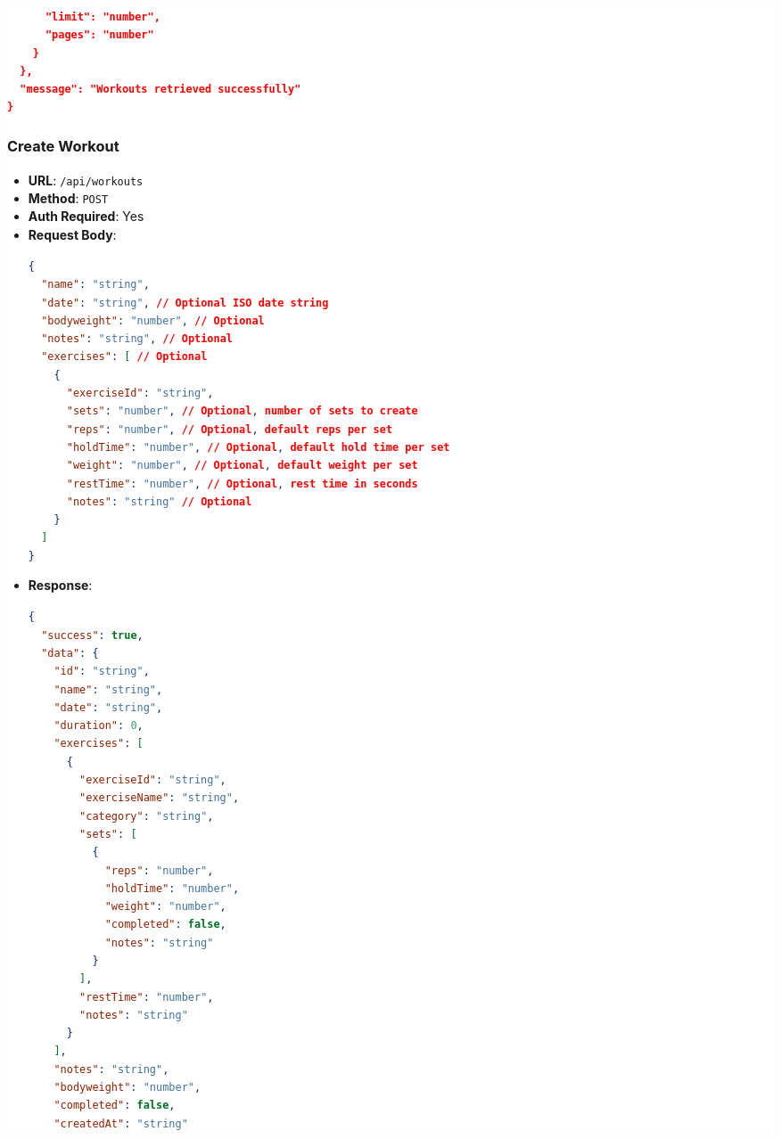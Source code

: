  ```json
        "limit": "number",
        "pages": "number"
      }
    },
    "message": "Workouts retrieved successfully"
  }
  ```

### Create Workout
- **URL**: `/api/workouts`
- **Method**: `POST`
- **Auth Required**: Yes
- **Request Body**:
  ```json
  {
    "name": "string",
    "date": "string", // Optional ISO date string
    "bodyweight": "number", // Optional
    "notes": "string", // Optional
    "exercises": [ // Optional
      {
        "exerciseId": "string",
        "sets": "number", // Optional, number of sets to create
        "reps": "number", // Optional, default reps per set
        "holdTime": "number", // Optional, default hold time per set
        "weight": "number", // Optional, default weight per set
        "restTime": "number", // Optional, rest time in seconds
        "notes": "string" // Optional
      }
    ]
  }
  ```
- **Response**:
  ```json
  {
    "success": true,
    "data": {
      "id": "string",
      "name": "string",
      "date": "string",
      "duration": 0,
      "exercises": [
        {
          "exerciseId": "string",
          "exerciseName": "string",
          "category": "string",
          "sets": [
            {
              "reps": "number",
              "holdTime": "number",
              "weight": "number",
              "completed": false,
              "notes": "string"
            }
          ],
          "restTime": "number",
          "notes": "string"
        }
      ],
      "notes": "string",
      "bodyweight": "number",
      "completed": false,
      "createdAt": "string"
  ```